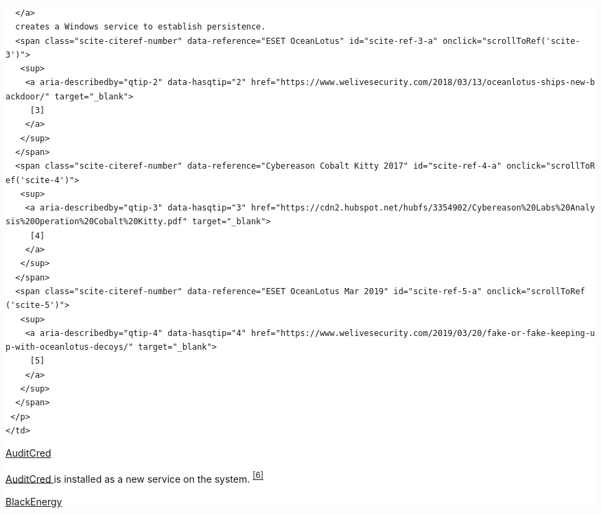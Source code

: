       </a>
      creates a Windows service to establish persistence.
      <span class="scite-citeref-number" data-reference="ESET OceanLotus" id="scite-ref-3-a" onclick="scrollToRef('scite-3')">
       <sup>
        <a aria-describedby="qtip-2" data-hasqtip="2" href="https://www.welivesecurity.com/2018/03/13/oceanlotus-ships-new-backdoor/" target="_blank">
         [3]
        </a>
       </sup>
      </span>
      <span class="scite-citeref-number" data-reference="Cybereason Cobalt Kitty 2017" id="scite-ref-4-a" onclick="scrollToRef('scite-4')">
       <sup>
        <a aria-describedby="qtip-3" data-hasqtip="3" href="https://cdn2.hubspot.net/hubfs/3354902/Cybereason%20Labs%20Analysis%20Operation%20Cobalt%20Kitty.pdf" target="_blank">
         [4]
        </a>
       </sup>
      </span>
      <span class="scite-citeref-number" data-reference="ESET OceanLotus Mar 2019" id="scite-ref-5-a" onclick="scrollToRef('scite-5')">
       <sup>
        <a aria-describedby="qtip-4" data-hasqtip="4" href="https://www.welivesecurity.com/2019/03/20/fake-or-fake-keeping-up-with-oceanlotus-decoys/" target="_blank">
         [5]
        </a>
       </sup>
      </span>
     </p>
    </td>
   </tr>
   <tr>
    <td>
     <a href="https://attack.mitre.org/software/S0347">
      AuditCred
     </a>
    </td>
    <td>
     <p>
      <a href="https://attack.mitre.org/software/S0347">
       AuditCred
      </a>
      is installed as a new service on the system.
      <span class="scite-citeref-number" data-reference="TrendMicro Lazarus Nov 2018" id="scite-ref-6-a" onclick="scrollToRef('scite-6')">
       <sup>
        <a aria-describedby="qtip-5" data-hasqtip="5" href="https://blog.trendmicro.com/trendlabs-security-intelligence/lazarus-continues-heists-mounts-attacks-on-financial-organizations-in-latin-america/" target="_blank">
         [6]
        </a>
       </sup>
      </span>
     </p>
    </td>
   </tr>
   <tr>
    <td>
     <a href="https://attack.mitre.org/software/S0089">
      BlackEnergy
     </a>
    </td>
    <td>